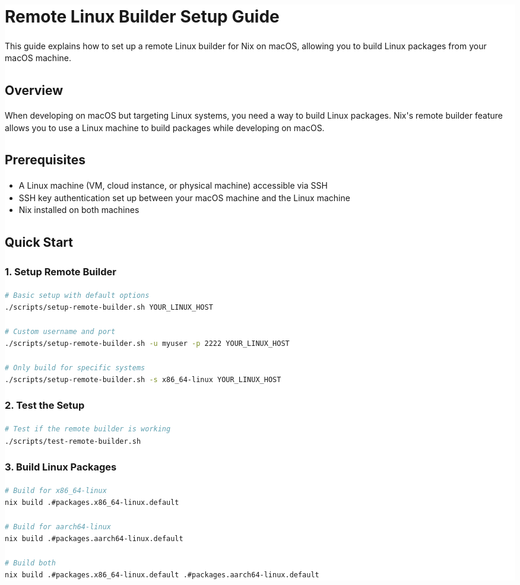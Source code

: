 # Remote Linux Builder Setup Guide

This guide explains how to set up a remote Linux builder for Nix on macOS, allowing you to build Linux packages from your macOS machine.

## Overview

When developing on macOS but targeting Linux systems, you need a way to build Linux packages. Nix's remote builder feature allows you to use a Linux machine to build packages while developing on macOS.

## Prerequisites

- A Linux machine (VM, cloud instance, or physical machine) accessible via SSH
- SSH key authentication set up between your macOS machine and the Linux machine
- Nix installed on both machines

## Quick Start

### 1. Setup Remote Builder

```bash
# Basic setup with default options
./scripts/setup-remote-builder.sh YOUR_LINUX_HOST

# Custom username and port
./scripts/setup-remote-builder.sh -u myuser -p 2222 YOUR_LINUX_HOST

# Only build for specific systems
./scripts/setup-remote-builder.sh -s x86_64-linux YOUR_LINUX_HOST
```

### 2. Test the Setup

```bash
# Test if the remote builder is working
./scripts/test-remote-builder.sh
```

### 3. Build Linux Packages

```bash
# Build for x86_64-linux
nix build .#packages.x86_64-linux.default

# Build for aarch64-linux
nix build .#packages.aarch64-linux.default

# Build both
nix build .#packages.x86_64-linux.default .#packages.aarch64-linux.default
```
